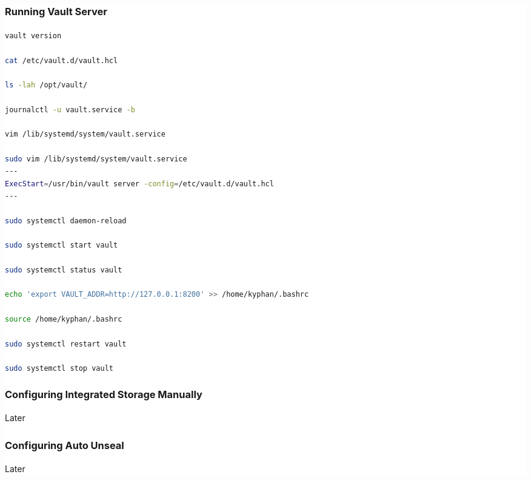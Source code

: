 ```bash
```

### Running Vault Server

```bash
vault version

cat /etc/vault.d/vault.hcl

ls -lah /opt/vault/

journalctl -u vault.service -b

vim /lib/systemd/system/vault.service

sudo vim /lib/systemd/system/vault.service
---
ExecStart=/usr/bin/vault server -config=/etc/vault.d/vault.hcl
---

sudo systemctl daemon-reload

sudo systemctl start vault

sudo systemctl status vault

echo 'export VAULT_ADDR=http://127.0.0.1:8200' >> /home/kyphan/.bashrc

source /home/kyphan/.bashrc

sudo systemctl restart vault

sudo systemctl stop vault
```

### Configuring Integrated Storage Manually

Later

### Configuring Auto Unseal

Later
